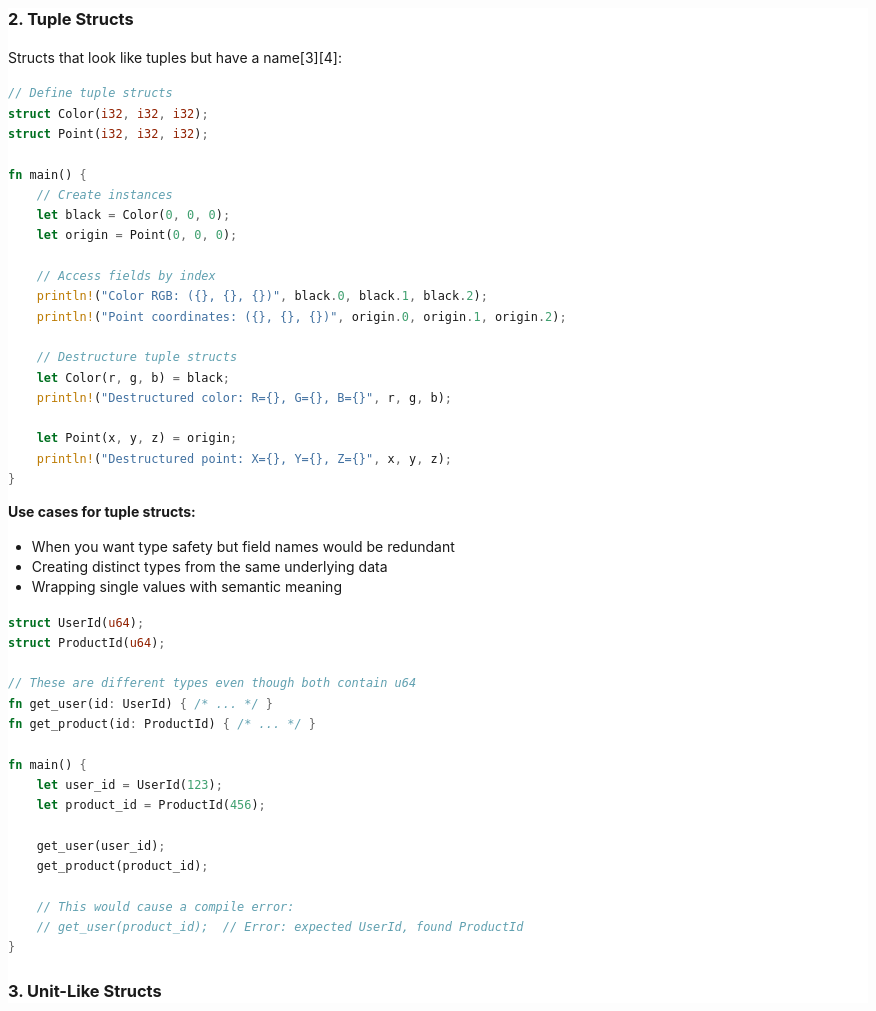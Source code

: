 ### 2. Tuple Structs

Structs that look like tuples but have a name[3][4]:

```rust
// Define tuple structs
struct Color(i32, i32, i32);
struct Point(i32, i32, i32);

fn main() {
    // Create instances
    let black = Color(0, 0, 0);
    let origin = Point(0, 0, 0);

    // Access fields by index
    println!("Color RGB: ({}, {}, {})", black.0, black.1, black.2);
    println!("Point coordinates: ({}, {}, {})", origin.0, origin.1, origin.2);

    // Destructure tuple structs
    let Color(r, g, b) = black;
    println!("Destructured color: R={}, G={}, B={}", r, g, b);

    let Point(x, y, z) = origin;
    println!("Destructured point: X={}, Y={}, Z={}", x, y, z);
}
```

**Use cases for tuple structs:**
- When you want type safety but field names would be redundant
- Creating distinct types from the same underlying data
- Wrapping single values with semantic meaning

```rust
struct UserId(u64);
struct ProductId(u64);

// These are different types even though both contain u64
fn get_user(id: UserId) { /* ... */ }
fn get_product(id: ProductId) { /* ... */ }

fn main() {
    let user_id = UserId(123);
    let product_id = ProductId(456);

    get_user(user_id);
    get_product(product_id);

    // This would cause a compile error:
    // get_user(product_id);  // Error: expected UserId, found ProductId
}
```

### 3. Unit-Like Structs
